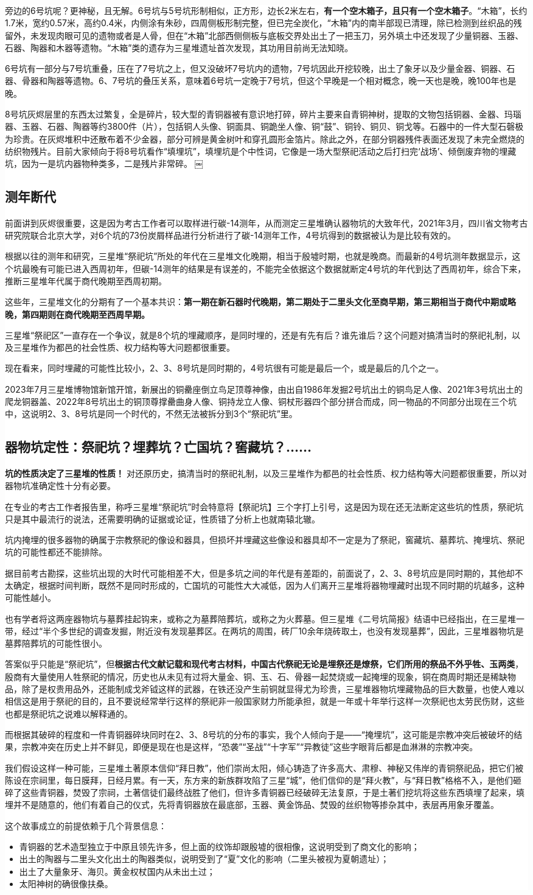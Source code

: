 旁边的6号坑呢？更神秘，且无解。6号坑与5号坑形制相似，正方形，边长2米左右，**有一个空木箱子，且只有一个空木箱子**。“木箱”，长约1.7米，宽约0.57米，高约0.4米，内侧涂有朱砂，四周侧板形制完整，但已完全炭化，“木箱”内的南半部现已清理，除已检测到丝织品的残留外，未发现肉眼可见的遗物或者是人骨，但在“木箱”北部西侧侧板与底板交界处出土了一把玉刀，另外填土中还发现了少量铜器、玉器、石器、陶器和木器等遗物。“木箱”类的遗存为三星堆遗址首次发现，其功用目前尚无法知晓。

6号坑有一部分与7号坑重叠，压在了7号坑之上，但又没破坏7号坑内的遗物，7号坑因此开挖较晚，出土了象牙以及少量金器、铜器、石器、骨器和陶器等遗物。6、7号坑的叠压关系，意味着6号坑一定晚于7号坑，但这个早晚是一个相对概念，晚一天也是晚，晚100年也是晚。

8号坑灰烬层里的东西太过繁复，全是碎片，较大型的青铜器被有意识地打碎，碎片主要来自青铜神树，提取的文物包括铜器、金器、玛瑙器、玉器、石器、陶器等约3800件（片），包括铜人头像、铜面具、铜跪坐人像、铜“鼓”、铜铃、铜贝、铜戈等。石器中的一件大型石磬极为珍贵。在灰烬堆积中还散布着不少金器，部分可辨是黄金树叶和穿孔圆形金箔片。除此之外，在部分铜器残件表面还发现了未完全燃烧的纺织物残片。目前大家倾向于将8号坑看作“填埋坑”，填埋坑是个中性词，它像是一场大型祭祀活动之后打扫完‘战场’、倾倒废弃物的埋藏坑，因为一是坑内器物种类多，二是残片非常碎。
￼

## 测年断代

前面讲到灰烬很重要，这是因为考古工作者可以取样进行碳-14测年，从而测定三星堆确认器物坑的大致年代，2021年3月，四川省文物考古研究院联合北京大学，对6个坑的73份炭屑样品进行分析进行了碳-14测年工作，4号坑得到的数据被认为是比较有效的。

根据以往的测年和研究，三星堆“祭祀坑”所处的年代在三星堆文化晚期，相当于殷墟时期，也就是晚商。而最新的4号坑测年数据显示，这个坑最晚有可能已进入西周初年，但碳-14测年的结果是有误差的，不能完全依据这个数据就断定4号坑的年代到达了西周初年，综合下来，推断三星堆年代属于商代晚期至西周初期。

这些年，三星堆文化的分期有了一个基本共识：**第一期在新石器时代晚期，第二期处于二里头文化至商早期，第三期相当于商代中期或略晚，第四期则在商代晚期至西周早期。**

三星堆“祭祀区”一直存在一个争议，就是8个坑的埋藏顺序，是同时埋的，还是有先有后？谁先谁后？这个问题对搞清当时的祭祀礼制，以及三星堆作为都邑的社会性质、权力结构等大问题都很重要。

现在看来，同时埋藏的可能性比较小，2、3、8号坑是同时期的，4号坑很有可能是最后一个，或是最后的几个之一。

2023年7月三星堆博物馆新馆开馆，新展出的铜罍座倒立鸟足顶尊神像，由出自1986年发掘2号坑出土的铜鸟足人像、2021年3号坑出土的爬龙铜器盖、2022年8号坑出土的铜顶尊撑罍曲身人像、铜持龙立人像、铜杖形器四个部分拼合而成，同一物品的不同部分出现在三个坑中，这说明2、3、8号坑是同一个时代的，不然无法被拆分到3个“祭祀坑”里。

## 器物坑定性：祭祀坑？埋葬坑？亡国坑？窖藏坑？……

**坑的性质决定了三星堆的性质！** 对还原历史，搞清当时的祭祀礼制，以及三星堆作为都邑的社会性质、权力结构等大问题都很重要，所以对器物坑准确定性十分有必要。

在专业的考古工作者报告里，称呼三星堆“祭祀坑”时会特意将【祭祀坑】三个字打上引号，这是因为现在还无法断定这些坑的性质，祭祀坑只是其中最流行的说法，还需要明确的证据或论证，性质错了分析上也就南辕北辙。

坑内掩埋的很多器物的确属于宗教祭祀的像设和器具，但损坏并埋藏这些像设和器具却不一定是为了祭祀，窖藏坑、墓葬坑、掩埋坑、祭祀坑的可能性都还不能排除。

据目前考古勘探，这些坑出现的大时代可能相差不大，但是多坑之间的年代是有差距的，前面说了，2、3、8号坑应是同时期的，其他却不太确定，根据时间判断，既然不是同时形成的，亡国坑的可能性大大减低，因为人们离开三星堆将器物埋藏时出现不同时期的坑越多，这种可能性越小。

也有学者将这两座器物坑与墓葬挂起钩来，或称之为墓葬陪葬坑，或称之为火葬墓。但三星堆《二号坑简报》结语中已经指出，在三星堆一带，经过“半个多世纪的调查发掘，附近没有发现墓葬区。在两坑的周围，砖厂10余年烧砖取土，也没有发现墓葬”，因此，三星堆器物坑是墓葬陪葬坑的可能性很小。

答案似乎只能是“祭祀坑”，但**根据古代文献记载和现代考古材料，中国古代祭祀无论是埋祭还是燎祭，它们所用的祭品不外乎牲、玉两类**，殷商有大量使用人牲祭祀的情况，历史也从未见有过将大量金、铜、玉、石、骨器一起焚烧或一起掩埋的现象，铜在商周时期还是稀缺物品，除了是权贵用品外，还能制成戈斧钺这样的武器，在铁还没产生前铜就显得尤为珍贵，三星堆器物坑埋藏物品的巨大数量，也使人难以相信这是用于祭祀的目的，且不要说经常举行这样的祭祀非一般国家财力所能承担，就是一年或十年举行这样一次祭祀也太劳民伤财，这些也都是祭祀坑之说难以解释通的。

而根据其破碎的程度和一件青铜器碎块同时在2、3、8号坑的分布的事实，我个人倾向于是——“掩埋坑”，这可能是宗教冲突后被破坏的结果，宗教冲突在历史上并不鲜见，即便是现在也是这样，“恐袭”“圣战”“十字军”“异教徒”这些字眼背后都是血淋淋的宗教冲突。

我们假设这样一种可能，三星堆土著原本信仰“拜日教”，他们崇尚太阳，倾心铸造了许多高大、肃穆、神秘又伟岸的青铜祭祀品，把它们被陈设在宗祠里，每日膜拜，日经月累。有一天，东方来的新族群攻陷了三星“城”，他们信仰的是“拜火教”，与“拜日教”格格不入，是他们砸碎了这些青铜器，焚毁了宗祠，土著信徒们最终战胜了他们，但许多青铜器已经破碎无法复原，于是土著们挖坑将这些东西填埋了起来，填埋并不是随意的，他们有着自己的仪式，先将青铜器放在最底部，玉器、黄金饰品、焚毁的丝织物等掺杂其中，表层再用象牙覆盖。

这个故事成立的前提依赖于几个背景信息：
- 青铜器的艺术造型独立于中原且领先许多，但上面的纹饰却跟殷墟的很相像，这说明受到了商文化的影响；
- 出土的陶器与二里头文化出土的陶器类似，说明受到了“夏”文化的影响（二里头被视为夏朝遗址）；
- 出土了大量象牙、海贝。黄金权杖国内从未出土过；
- 太阳神树的确很像扶桑。
